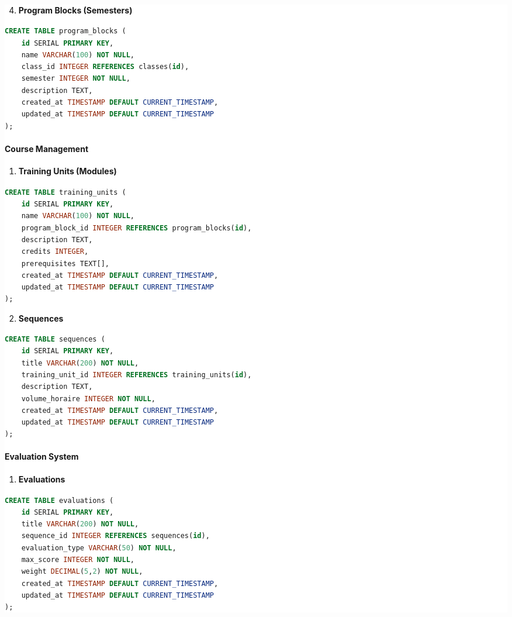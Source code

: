 4. **Program Blocks (Semesters)**
```sql
CREATE TABLE program_blocks (
    id SERIAL PRIMARY KEY,
    name VARCHAR(100) NOT NULL,
    class_id INTEGER REFERENCES classes(id),
    semester INTEGER NOT NULL,
    description TEXT,
    created_at TIMESTAMP DEFAULT CURRENT_TIMESTAMP,
    updated_at TIMESTAMP DEFAULT CURRENT_TIMESTAMP
);
```

#### Course Management

1. **Training Units (Modules)**
```sql
CREATE TABLE training_units (
    id SERIAL PRIMARY KEY,
    name VARCHAR(100) NOT NULL,
    program_block_id INTEGER REFERENCES program_blocks(id),
    description TEXT,
    credits INTEGER,
    prerequisites TEXT[],
    created_at TIMESTAMP DEFAULT CURRENT_TIMESTAMP,
    updated_at TIMESTAMP DEFAULT CURRENT_TIMESTAMP
);
```

2. **Sequences**
```sql
CREATE TABLE sequences (
    id SERIAL PRIMARY KEY,
    title VARCHAR(200) NOT NULL,
    training_unit_id INTEGER REFERENCES training_units(id),
    description TEXT,
    volume_horaire INTEGER NOT NULL,
    created_at TIMESTAMP DEFAULT CURRENT_TIMESTAMP,
    updated_at TIMESTAMP DEFAULT CURRENT_TIMESTAMP
);
```

#### Evaluation System

1. **Evaluations**
```sql
CREATE TABLE evaluations (
    id SERIAL PRIMARY KEY,
    title VARCHAR(200) NOT NULL,
    sequence_id INTEGER REFERENCES sequences(id),
    evaluation_type VARCHAR(50) NOT NULL,
    max_score INTEGER NOT NULL,
    weight DECIMAL(5,2) NOT NULL,
    created_at TIMESTAMP DEFAULT CURRENT_TIMESTAMP,
    updated_at TIMESTAMP DEFAULT CURRENT_TIMESTAMP
);
```

